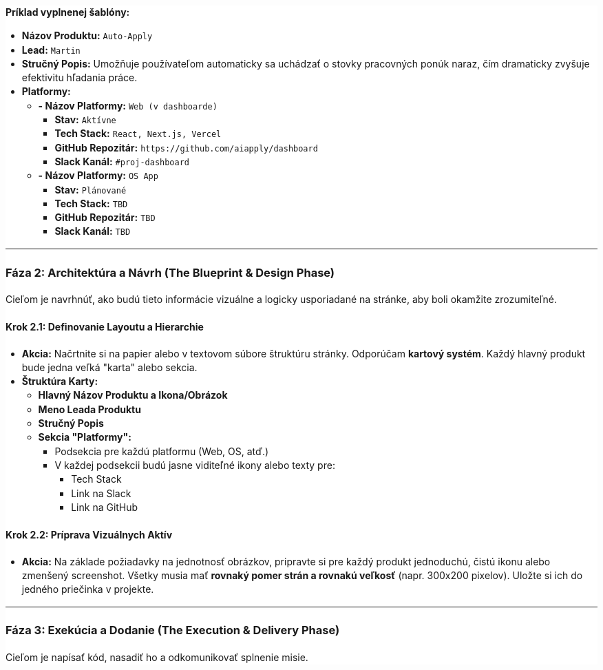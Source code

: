 **Príklad vyplnenej šablóny:**

* **Názov Produktu:** `Auto-Apply`  
* **Lead:** `Martin`  
* **Stručný Popis:** Umožňuje používateľom automaticky sa uchádzať o stovky pracovných ponúk naraz, čím dramaticky zvyšuje efektivitu hľadania práce.  
* **Platformy:**  
  * **\- Názov Platformy:** `Web (v dashboarde)`  
    * **Stav:** `Aktívne`  
    * **Tech Stack:** `React, Next.js, Vercel`  
    * **GitHub Repozitár:** `https://github.com/aiapply/dashboard`  
    * **Slack Kanál:** `#proj-dashboard`  
  * **\- Názov Platformy:** `OS App`  
    * **Stav:** `Plánované`  
    * **Tech Stack:** `TBD`  
    * **GitHub Repozitár:** `TBD`  
    * **Slack Kanál:** `TBD`

---

### **Fáza 2: Architektúra a Návrh (The Blueprint & Design Phase)**

Cieľom je navrhnúť, ako budú tieto informácie vizuálne a logicky usporiadané na stránke, aby boli okamžite zrozumiteľné.

#### **Krok 2.1: Definovanie Layoutu a Hierarchie**

* **Akcia:** Načrtnite si na papier alebo v textovom súbore štruktúru stránky. Odporúčam **kartový systém**. Každý hlavný produkt bude jedna veľká "karta" alebo sekcia.  
* **Štruktúra Karty:**  
  * **Hlavný Názov Produktu a Ikona/Obrázok**  
  * **Meno Leada Produktu**  
  * **Stručný Popis**  
  * **Sekcia "Platformy":**  
    * Podsekcia pre každú platformu (Web, OS, atď.)  
    * V každej podsekcii budú jasne viditeľné ikony alebo texty pre:  
      * Tech Stack  
      * Link na Slack  
      * Link na GitHub

#### **Krok 2.2: Príprava Vizuálnych Aktív**

* **Akcia:** Na základe požiadavky na jednotnosť obrázkov, pripravte si pre každý produkt jednoduchú, čistú ikonu alebo zmenšený screenshot. Všetky musia mať **rovnaký pomer strán a rovnakú veľkosť** (napr. 300x200 pixelov). Uložte si ich do jedného priečinka v projekte.

---

### **Fáza 3: Exekúcia a Dodanie (The Execution & Delivery Phase)**

Cieľom je napísať kód, nasadiť ho a odkomunikovať splnenie misie.

